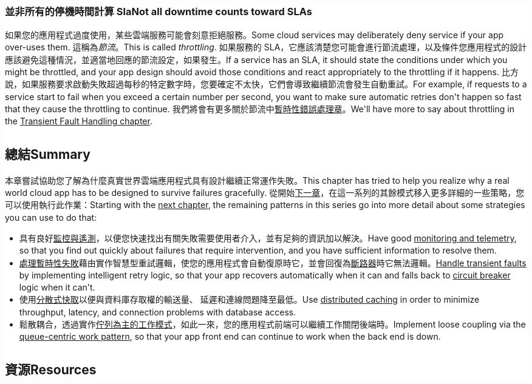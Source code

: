 ### <a name="not-all-downtime-counts-toward-slas"></a><span data-ttu-id="1fe6d-198">並非所有的停機時間計算 Sla</span><span class="sxs-lookup"><span data-stu-id="1fe6d-198">Not all downtime counts toward SLAs</span></span>

<span data-ttu-id="1fe6d-199">如果您的應用程式過度使用，某些雲端服務可能會刻意拒絕服務。</span><span class="sxs-lookup"><span data-stu-id="1fe6d-199">Some cloud services may deliberately deny service if your app over-uses them.</span></span> <span data-ttu-id="1fe6d-200">這稱為*節流*。</span><span class="sxs-lookup"><span data-stu-id="1fe6d-200">This is called *throttling*.</span></span> <span data-ttu-id="1fe6d-201">如果服務的 SLA，它應該清楚您可能會進行節流處理，以及條件您應用程式的設計應該避免這種情況，並適當地回應的節流設定，如果發生。</span><span class="sxs-lookup"><span data-stu-id="1fe6d-201">If a service has an SLA, it should state the conditions under which you might be throttled, and your app design should avoid those conditions and react appropriately to the throttling if it happens.</span></span> <span data-ttu-id="1fe6d-202">比方說，如果服務要求啟動失敗超過每秒的特定數字時，您要確定不太快，它們會導致繼續節流會發生自動重試。</span><span class="sxs-lookup"><span data-stu-id="1fe6d-202">For example, if requests to a service start to fail when you exceed a certain number per second, you want to make sure automatic retries don't happen so fast that they cause the throttling to continue.</span></span> <span data-ttu-id="1fe6d-203">我們將會有更多關於節流中[暫時性錯誤處理章](transient-fault-handling.md)。</span><span class="sxs-lookup"><span data-stu-id="1fe6d-203">We'll have more to say about throttling in the [Transient Fault Handling chapter](transient-fault-handling.md).</span></span>

## <a name="summary"></a><span data-ttu-id="1fe6d-204">總結</span><span class="sxs-lookup"><span data-stu-id="1fe6d-204">Summary</span></span>

<span data-ttu-id="1fe6d-205">本章嘗試協助您了解為什麼真實世界雲端應用程式具有設計繼續正常運作失敗。</span><span class="sxs-lookup"><span data-stu-id="1fe6d-205">This chapter has tried to help you realize why a real world cloud app has to be designed to survive failures gracefully.</span></span> <span data-ttu-id="1fe6d-206">從開始[下一章](monitoring-and-telemetry.md)，在這一系列的其餘模式移入更多詳細的一些策略，您可以使用執行此作業：</span><span class="sxs-lookup"><span data-stu-id="1fe6d-206">Starting with the [next chapter](monitoring-and-telemetry.md), the remaining patterns in this series go into more detail about some strategies you can use to do that:</span></span>

- <span data-ttu-id="1fe6d-207">具有良好[監控與遙測](monitoring-and-telemetry.md)，以便您快速找出有關失敗需要使用者介入，並有足夠的資訊加以解決。</span><span class="sxs-lookup"><span data-stu-id="1fe6d-207">Have good [monitoring and telemetry](monitoring-and-telemetry.md), so that you find out quickly about failures that require intervention, and you have sufficient information to resolve them.</span></span>
- <span data-ttu-id="1fe6d-208">[處理暫時性失敗](transient-fault-handling.md)藉由實作智慧型重試邏輯，使您的應用程式會自動復原時它，並會回復為[斷路器](transient-fault-handling.md#circuitbreakers)時它無法邏輯。</span><span class="sxs-lookup"><span data-stu-id="1fe6d-208">[Handle transient faults](transient-fault-handling.md) by implementing intelligent retry logic, so that your app recovers automatically when it can and falls back to [circuit breaker](transient-fault-handling.md#circuitbreakers) logic when it can't.</span></span>
- <span data-ttu-id="1fe6d-209">使用[分散式快取](distributed-caching.md)以便與資料庫存取權的輸送量、 延遲和連線問題降至最低。</span><span class="sxs-lookup"><span data-stu-id="1fe6d-209">Use [distributed caching](distributed-caching.md) in order to minimize throughput, latency, and connection problems with database access.</span></span>
- <span data-ttu-id="1fe6d-210">鬆散耦合，透過實作[佇列為主的工作模式](queue-centric-work-pattern.md)，如此一來，您的應用程式前端可以繼續工作關閉後端時。</span><span class="sxs-lookup"><span data-stu-id="1fe6d-210">Implement loose coupling via the [queue-centric work pattern](queue-centric-work-pattern.md), so that your app front end can continue to work when the back end is down.</span></span>

## <a name="resources"></a><span data-ttu-id="1fe6d-211">資源</span><span class="sxs-lookup"><span data-stu-id="1fe6d-211">Resources</span></span>

